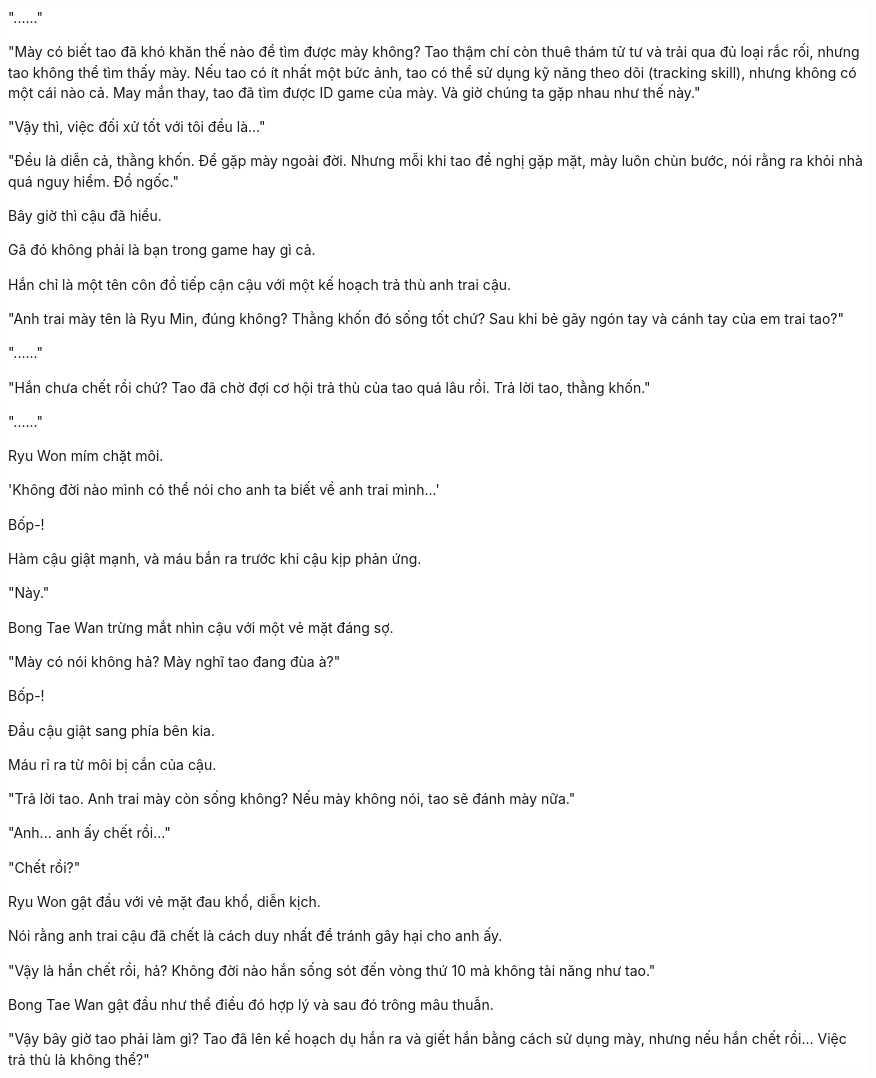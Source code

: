 "......"

"Mày có biết tao đã khó khăn thế nào để tìm được mày không? Tao thậm chí còn thuê thám tử tư và trải qua đủ loại rắc rối, nhưng tao không thể tìm thấy mày. Nếu tao có ít nhất một bức ảnh, tao có thể sử dụng kỹ năng theo dõi (tracking skill), nhưng không có một cái nào cả. May mắn thay, tao đã tìm được ID game của mày. Và giờ chúng ta gặp nhau như thế này."

"Vậy thì, việc đối xử tốt với tôi đều là..."

"Đều là diễn cả, thằng khốn. Để gặp mày ngoài đời. Nhưng mỗi khi tao đề nghị gặp mặt, mày luôn chùn bước, nói rằng ra khỏi nhà quá nguy hiểm. Đồ ngốc."

Bây giờ thì cậu đã hiểu.

Gã đó không phải là bạn trong game hay gì cả.

Hắn chỉ là một tên côn đồ tiếp cận cậu với một kế hoạch trả thù anh trai cậu.

"Anh trai mày tên là Ryu Min, đúng không? Thằng khốn đó sống tốt chứ? Sau khi bẻ gãy ngón tay và cánh tay của em trai tao?"

"......"

"Hắn chưa chết rồi chứ? Tao đã chờ đợi cơ hội trả thù của tao quá lâu rồi. Trả lời tao, thằng khốn."

"......"

Ryu Won mím chặt môi.

'Không đời nào mình có thể nói cho anh ta biết về anh trai mình...'

Bốp-!

Hàm cậu giật mạnh, và máu bắn ra trước khi cậu kịp phản ứng.

"Này."

Bong Tae Wan trừng mắt nhìn cậu với một vẻ mặt đáng sợ.

"Mày có nói không hả? Mày nghĩ tao đang đùa à?"

Bốp-!

Đầu cậu giật sang phía bên kia.

Máu rỉ ra từ môi bị cắn của cậu.

"Trả lời tao. Anh trai mày còn sống không? Nếu mày không nói, tao sẽ đánh mày nữa."

"Anh... anh ấy chết rồi..."

"Chết rồi?"

Ryu Won gật đầu với vẻ mặt đau khổ, diễn kịch.

Nói rằng anh trai cậu đã chết là cách duy nhất để tránh gây hại cho anh ấy.

"Vậy là hắn chết rồi, hả? Không đời nào hắn sống sót đến vòng thứ 10 mà không tài năng như tao."

Bong Tae Wan gật đầu như thể điều đó hợp lý và sau đó trông mâu thuẫn.

"Vậy bây giờ tao phải làm gì? Tao đã lên kế hoạch dụ hắn ra và giết hắn bằng cách sử dụng mày, nhưng nếu hắn chết rồi... Việc trả thù là không thể?"
